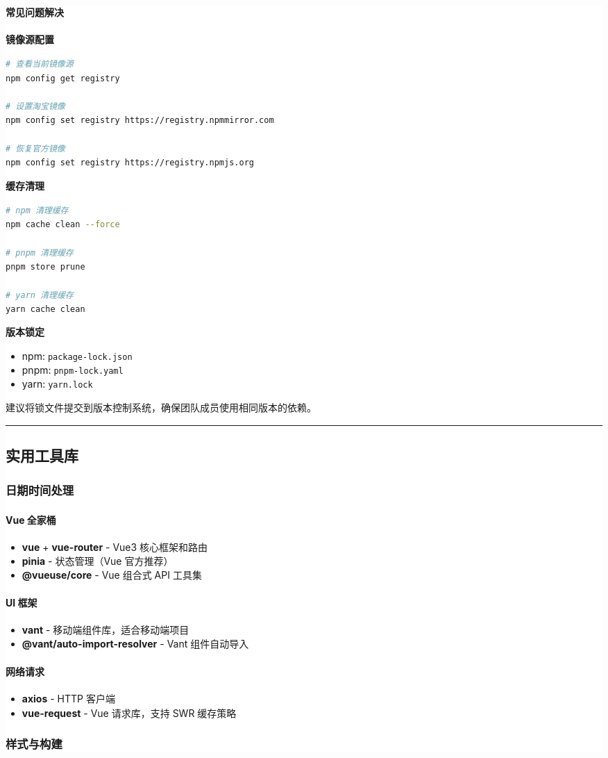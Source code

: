 #### 常见问题解决

**镜像源配置**
```bash
# 查看当前镜像源
npm config get registry

# 设置淘宝镜像
npm config set registry https://registry.npmmirror.com

# 恢复官方镜像
npm config set registry https://registry.npmjs.org
```

**缓存清理**
```bash
# npm 清理缓存
npm cache clean --force

# pnpm 清理缓存
pnpm store prune

# yarn 清理缓存
yarn cache clean
```

**版本锁定**
- npm: `package-lock.json`
- pnpm: `pnpm-lock.yaml`
- yarn: `yarn.lock`

建议将锁文件提交到版本控制系统，确保团队成员使用相同版本的依赖。

---

## 实用工具库

### 日期时间处理

#### Vue 全家桶
- **vue** + **vue-router** - Vue3 核心框架和路由
- **pinia** - 状态管理（Vue 官方推荐）
- **@vueuse/core** - Vue 组合式 API 工具集

#### UI 框架
- **vant** - 移动端组件库，适合移动端项目
- **@vant/auto-import-resolver** - Vant 组件自动导入

#### 网络请求
- **axios** - HTTP 客户端
- **vue-request** - Vue 请求库，支持 SWR 缓存策略

### 样式与构建
